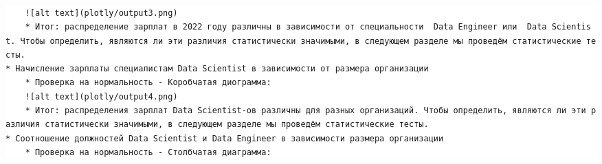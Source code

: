         ![alt text](plotly/output3.png)
        * Итог: распределение зарплат в 2022 году различны в зависимости от специальности  Data Engineer или  Data Scientist. Чтобы определить, являются ли эти различия статистически значимыми, в следующем разделе мы проведём статистические тесты.
    * Начисление зарплаты специалистам Data Scientist в зависимости от размера организации
        * Проверка на нормальность - Коробчатая диограмма:
        ![alt text](plotly/output4.png)
        * Итог: распределения зарплат Data Scientist-ов различны для разных организаций. Чтобы определить, являются ли эти различия статистически значимыми, в следующем разделе мы проведём статистические тесты.
    * Соотношение должностей Data Scientist и Data Engineer в зависимости размера организации 
        * Проверка на нормальность - Столбчатая диаграмма: